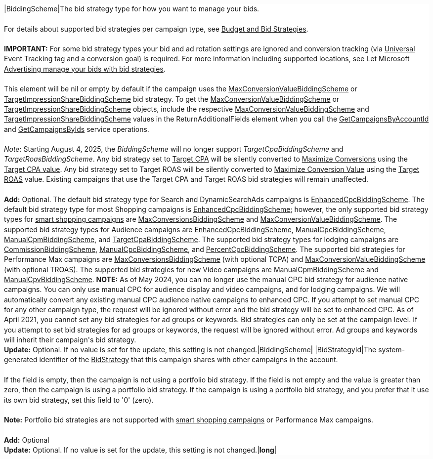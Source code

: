 |<a name="biddingscheme"></a>BiddingScheme|The bid strategy type for how you want to manage your bids.<br/><br/>For details about supported bid strategies per campaign type, see [Budget and Bid Strategies](../guides/budget-bid-strategies.md).<br/><br/>**IMPORTANT:** For some bid strategy types your bid and ad rotation settings are ignored and conversion tracking (via [Universal Event Tracking](../guides/universal-event-tracking.md) tag and a conversion goal) is required. For more information including supported locations, see [Let Microsoft Advertising manage your bids with bid strategies](https://help.ads.microsoft.com/#apex/3/en/56786/1).<br/><br/>This element will be nil or empty by default if the campaign uses the [MaxConversionValueBiddingScheme](maxconversionvaluebiddingscheme.md) or [TargetImpressionShareBiddingScheme](targetimpressionsharebiddingscheme.md) bid strategy. To get the [MaxConversionValueBiddingScheme](maxconversionvaluebiddingscheme.md) or [TargetImpressionShareBiddingScheme](targetimpressionsharebiddingscheme.md) objects, include the respective [MaxConversionValueBiddingScheme](campaignadditionalfield.md#maxconversionvaluebiddingscheme) and [TargetImpressionShareBiddingScheme](campaignadditionalfield.md#targetimpressionsharebiddingscheme) values in the ReturnAdditionalFields element when you call the [GetCampaignsByAccountId](getcampaignsbyaccountid.md#returnadditionalfields) and [GetCampaignsByIds](getcampaignsbyids.md#returnadditionalfields) service operations.<br/><br/>*Note*: Starting August 4, 2025, the *BiddingScheme* will no longer support *TargetCpaBiddingScheme* and *TargetRoasBiddingScheme*. Any bid strategy set to [Target CPA](./targetcpabiddingscheme.md) will be silently converted to [Maximize Conversions](./maxconversionsbiddingscheme.md) using the [Target CPA value](./maxconversionsbiddingscheme.md#targetcpa). Any bid strategy set to Target ROAS will be silently converted to [Maximize Conversion Value](./maxconversionvaluebiddingscheme.md) using the [Target ROAS](./maxconversionvaluebiddingscheme.md#targetroas) value. Existing campaigns that use the Target CPA and Target ROAS bid strategies will remain unaffected.<br/><br/>**Add:** Optional. The default bid strategy type for Search and DynamicSearchAds campaigns is [EnhancedCpcBiddingScheme](enhancedcpcbiddingscheme.md). The default bid strategy type for most Shopping campaigns is [EnhancedCpcBiddingScheme](enhancedcpcbiddingscheme.md); however, the only supported bid strategy types for [smart shopping campaigns](../guides/smart-shopping-campaigns.md) are [MaxConversionsBiddingScheme](../campaign-management-service/maxconversionsbiddingscheme.md) and [MaxConversionValueBiddingScheme](maxconversionvaluebiddingscheme.md). The supported bid strategy types for Audience campaigns are [EnhancedCpcBiddingScheme](enhancedcpcbiddingscheme.md), [ManualCpcBiddingScheme](manualcpcbiddingscheme.md), [ManualCpmBiddingScheme](manualcpmbiddingscheme.md), and [TargetCpaBiddingScheme](targetcpabiddingscheme.md). The supported bid strategy types for lodging campaigns are [CommissionBiddingScheme](commissionbiddingscheme.md), [ManualCpcBiddingScheme](manualcpcbiddingscheme.md), and [PercentCpcBiddingScheme](percentcpcbiddingscheme.md). The supported bid strategies for Performance Max campaigns are [MaxConversionsBiddingScheme](../campaign-management-service/maxconversionsbiddingscheme.md) (with optional TCPA) and [MaxConversionValueBiddingScheme](../campaign-management-service/maxconversionvaluebiddingscheme.md) (with optional TROAS). The supported bid strategies for new Video campaigns are [ManualCpmBiddingScheme](../campaign-management-service/manualcpmbiddingscheme.md) and [ManualCpvBiddingScheme](../campaign-management-service/manualcpvbiddingscheme.md). **NOTE:** As of May 2024, you can no longer use the manual CPC bid strategy for audience native campaigns. You can only use manual CPC for audience display and video campaigns, and for lodging campaigns. We will automatically convert any existing manual CPC audience native campaigns to enhanced CPC. If you attempt to set manual CPC for any other campaign type, the request will be ignored without error and the bid strategy will be set to enhanced CPC. As of April 2021, you cannot set any bid strategies for ad groups or keywords. Bid strategies can only be set at the campaign level. If you attempt to set bid strategies for ad groups or keywords, the request will be ignored without error. Ad groups and keywords will inherit their campaign's bid strategy.<br/>**Update:** Optional. If no value is set for the update, this setting is not changed.|[BiddingScheme](biddingscheme.md)|
|<a name="bidstrategyid"></a>BidStrategyId|The system-generated identifier of the [BidStrategy](bidstrategy.md) that this campaign shares with other campaigns in the account.<br/><br/>If the field is empty, then the campaign is not using a portfolio bid strategy. If the field is not empty and the value is greater than zero, then the campaign is using a portfolio bid strategy. If the campaign is using a portfolio bid strategy, and you prefer that it use its own bid strategy, set this field to '0' (zero).<br/><br/>**Note:** Portfolio bid strategies are not supported with [smart shopping campaigns](../guides/smart-shopping-campaigns.md) or Performance Max campaigns.<br/><br/>**Add:** Optional<br/>**Update:** Optional. If no value is set for the update, this setting is not changed.|**long**|